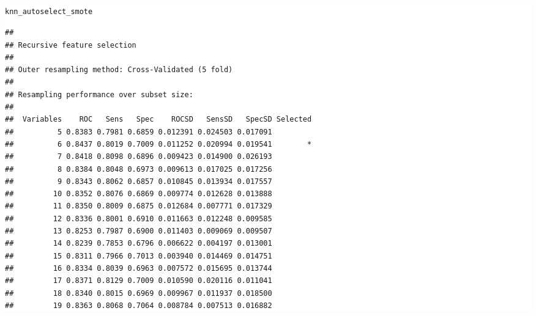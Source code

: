 ``` r
knn_autoselect_smote
```

    ## 
    ## Recursive feature selection
    ## 
    ## Outer resampling method: Cross-Validated (5 fold) 
    ## 
    ## Resampling performance over subset size:
    ## 
    ##  Variables    ROC   Sens   Spec    ROCSD   SensSD   SpecSD Selected
    ##          5 0.8383 0.7981 0.6859 0.012391 0.024503 0.017091         
    ##          6 0.8437 0.8019 0.7009 0.011252 0.020994 0.019541        *
    ##          7 0.8418 0.8098 0.6896 0.009423 0.014900 0.026193         
    ##          8 0.8384 0.8048 0.6973 0.009613 0.017025 0.017256         
    ##          9 0.8343 0.8062 0.6857 0.010845 0.013934 0.017557         
    ##         10 0.8352 0.8076 0.6869 0.009774 0.012628 0.013888         
    ##         11 0.8350 0.8009 0.6875 0.012684 0.007771 0.017329         
    ##         12 0.8336 0.8001 0.6910 0.011663 0.012248 0.009585         
    ##         13 0.8253 0.7987 0.6900 0.011403 0.009069 0.009507         
    ##         14 0.8239 0.7853 0.6796 0.006622 0.004197 0.013001         
    ##         15 0.8311 0.7966 0.7013 0.003940 0.014469 0.014751         
    ##         16 0.8334 0.8039 0.6963 0.007572 0.015695 0.013744         
    ##         17 0.8371 0.8129 0.7009 0.010590 0.020116 0.011041         
    ##         18 0.8340 0.8015 0.6969 0.009967 0.011937 0.018500         
    ##         19 0.8363 0.8068 0.7064 0.008784 0.007513 0.016882         